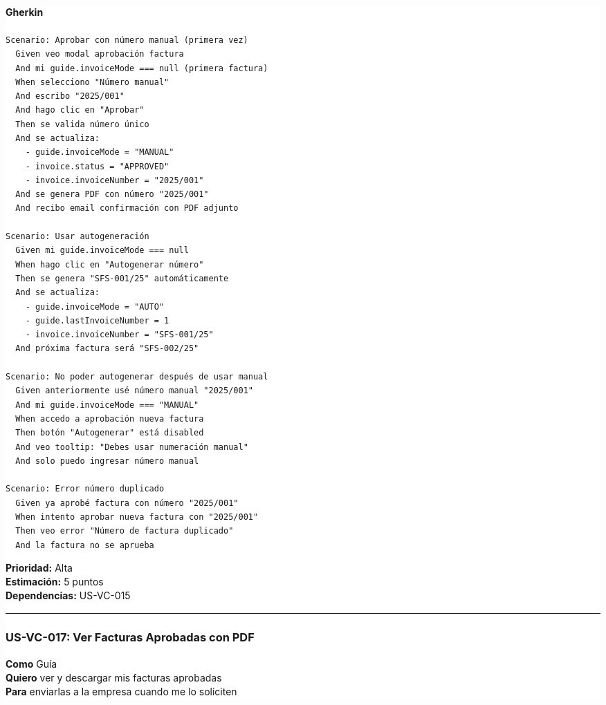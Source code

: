 #### Gherkin

```gherkin
Scenario: Aprobar con número manual (primera vez)
  Given veo modal aprobación factura
  And mi guide.invoiceMode === null (primera factura)
  When selecciono "Número manual"
  And escribo "2025/001"
  And hago clic en "Aprobar"
  Then se valida número único
  And se actualiza:
    - guide.invoiceMode = "MANUAL"
    - invoice.status = "APPROVED"
    - invoice.invoiceNumber = "2025/001"
  And se genera PDF con número "2025/001"
  And recibo email confirmación con PDF adjunto

Scenario: Usar autogeneración
  Given mi guide.invoiceMode === null
  When hago clic en "Autogenerar número"
  Then se genera "SFS-001/25" automáticamente
  And se actualiza:
    - guide.invoiceMode = "AUTO"
    - guide.lastInvoiceNumber = 1
    - invoice.invoiceNumber = "SFS-001/25"
  And próxima factura será "SFS-002/25"

Scenario: No poder autogenerar después de usar manual
  Given anteriormente usé número manual "2025/001"
  And mi guide.invoiceMode === "MANUAL"
  When accedo a aprobación nueva factura
  Then botón "Autogenerar" está disabled
  And veo tooltip: "Debes usar numeración manual"
  And solo puedo ingresar número manual

Scenario: Error número duplicado
  Given ya aprobé factura con número "2025/001"
  When intento aprobar nueva factura con "2025/001"
  Then veo error "Número de factura duplicado"
  And la factura no se aprueba
```

**Prioridad:** Alta  
**Estimación:** 5 puntos  
**Dependencias:** US-VC-015

---

### US-VC-017: Ver Facturas Aprobadas con PDF

**Como** Guía  
**Quiero** ver y descargar mis facturas aprobadas  
**Para** enviarlas a la empresa cuando me lo soliciten
